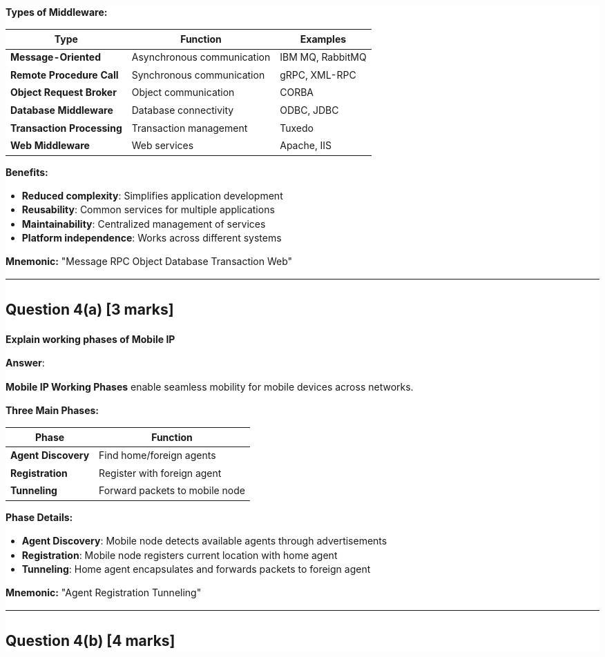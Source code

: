 **Types of Middleware:**

| Type | Function | Examples |
|------|----------|----------|
| **Message-Oriented** | Asynchronous communication | IBM MQ, RabbitMQ |
| **Remote Procedure Call** | Synchronous communication | gRPC, XML-RPC |
| **Object Request Broker** | Object communication | CORBA |
| **Database Middleware** | Database connectivity | ODBC, JDBC |
| **Transaction Processing** | Transaction management | Tuxedo |
| **Web Middleware** | Web services | Apache, IIS |

**Benefits:**

- **Reduced complexity**: Simplifies application development
- **Reusability**: Common services for multiple applications
- **Maintainability**: Centralized management of services
- **Platform independence**: Works across different systems

**Mnemonic:** "Message RPC Object Database Transaction Web"

---

## Question 4(a) [3 marks]

**Explain working phases of Mobile IP**

**Answer**:

**Mobile IP Working Phases** enable seamless mobility for mobile devices across networks.

**Three Main Phases:**

| Phase | Function |
|-------|----------|
| **Agent Discovery** | Find home/foreign agents |
| **Registration** | Register with foreign agent |
| **Tunneling** | Forward packets to mobile node |

**Phase Details:**

- **Agent Discovery**: Mobile node detects available agents through advertisements
- **Registration**: Mobile node registers current location with home agent
- **Tunneling**: Home agent encapsulates and forwards packets to foreign agent

**Mnemonic:** "Agent Registration Tunneling"

---

## Question 4(b) [4 marks]
